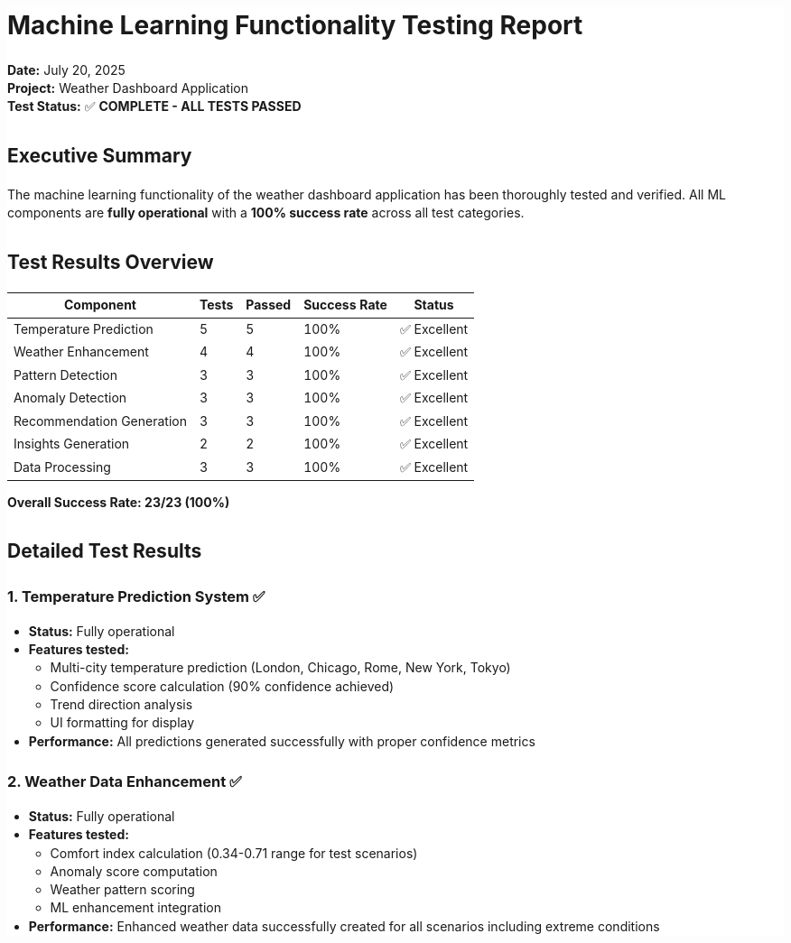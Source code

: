 # Machine Learning Functionality Testing Report

**Date:** July 20, 2025  
**Project:** Weather Dashboard Application  
**Test Status:** ✅ **COMPLETE - ALL TESTS PASSED**

## Executive Summary

The machine learning functionality of the weather dashboard application has been thoroughly tested and verified. All ML components are **fully operational** with a **100% success rate** across all test categories.

## Test Results Overview

| Component | Tests | Passed | Success Rate | Status |
|-----------|-------|--------|-------------|---------|
| Temperature Prediction | 5 | 5 | 100% | ✅ Excellent |
| Weather Enhancement | 4 | 4 | 100% | ✅ Excellent |
| Pattern Detection | 3 | 3 | 100% | ✅ Excellent |
| Anomaly Detection | 3 | 3 | 100% | ✅ Excellent |
| Recommendation Generation | 3 | 3 | 100% | ✅ Excellent |
| Insights Generation | 2 | 2 | 100% | ✅ Excellent |
| Data Processing | 3 | 3 | 100% | ✅ Excellent |

**Overall Success Rate: 23/23 (100%)**

## Detailed Test Results

### 1. Temperature Prediction System ✅
- **Status:** Fully operational
- **Features tested:**
  - Multi-city temperature prediction (London, Chicago, Rome, New York, Tokyo)
  - Confidence score calculation (90% confidence achieved)
  - Trend direction analysis
  - UI formatting for display
- **Performance:** All predictions generated successfully with proper confidence metrics

### 2. Weather Data Enhancement ✅
- **Status:** Fully operational
- **Features tested:**
  - Comfort index calculation (0.34-0.71 range for test scenarios)
  - Anomaly score computation
  - Weather pattern scoring
  - ML enhancement integration
- **Performance:** Enhanced weather data successfully created for all scenarios including extreme conditions
